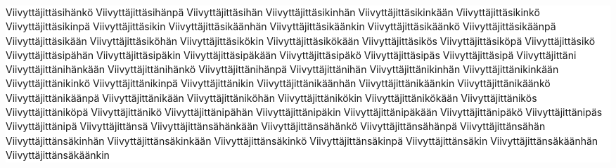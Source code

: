 Viivyttäjittäsihänkö
Viivyttäjittäsihänpä
Viivyttäjittäsihän
Viivyttäjittäsikinhän
Viivyttäjittäsikinkään
Viivyttäjittäsikinkö
Viivyttäjittäsikinpä
Viivyttäjittäsikin
Viivyttäjittäsikäänhän
Viivyttäjittäsikäänkin
Viivyttäjittäsikäänkö
Viivyttäjittäsikäänpä
Viivyttäjittäsikään
Viivyttäjittäsiköhän
Viivyttäjittäsikökin
Viivyttäjittäsikökään
Viivyttäjittäsikös
Viivyttäjittäsiköpä
Viivyttäjittäsikö
Viivyttäjittäsipähän
Viivyttäjittäsipäkin
Viivyttäjittäsipäkään
Viivyttäjittäsipäkö
Viivyttäjittäsipäs
Viivyttäjittäsipä
Viivyttäjittäni
Viivyttäjittänihänkään
Viivyttäjittänihänkö
Viivyttäjittänihänpä
Viivyttäjittänihän
Viivyttäjittänikinhän
Viivyttäjittänikinkään
Viivyttäjittänikinkö
Viivyttäjittänikinpä
Viivyttäjittänikin
Viivyttäjittänikäänhän
Viivyttäjittänikäänkin
Viivyttäjittänikäänkö
Viivyttäjittänikäänpä
Viivyttäjittänikään
Viivyttäjittäniköhän
Viivyttäjittänikökin
Viivyttäjittänikökään
Viivyttäjittänikös
Viivyttäjittäniköpä
Viivyttäjittänikö
Viivyttäjittänipähän
Viivyttäjittänipäkin
Viivyttäjittänipäkään
Viivyttäjittänipäkö
Viivyttäjittänipäs
Viivyttäjittänipä
Viivyttäjittänsä
Viivyttäjittänsähänkään
Viivyttäjittänsähänkö
Viivyttäjittänsähänpä
Viivyttäjittänsähän
Viivyttäjittänsäkinhän
Viivyttäjittänsäkinkään
Viivyttäjittänsäkinkö
Viivyttäjittänsäkinpä
Viivyttäjittänsäkin
Viivyttäjittänsäkäänhän
Viivyttäjittänsäkäänkin